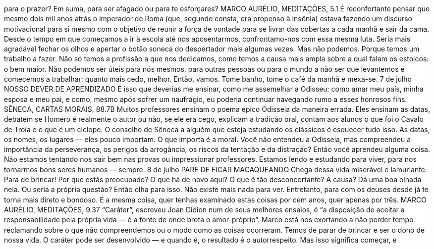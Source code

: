 para o prazer? Em suma, para ser afagado ou
para te esforçares?
MARCO AURÉLIO, MEDITAÇÕES, 5.1
É reconfortante pensar que mesmo dois mil anos atrás o
imperador de Roma (que, segundo consta, era propenso à
insônia) estava fazendo um discurso motivacional para si
mesmo com o objetivo de reunir a força de vontade para se
livrar das cobertas a cada manhã e sair da cama. Desde o
tempo em que começamos a ir à escola até nos
aposentarmos, confrontamo-nos com essa mesma luta.
Seria mais agradável fechar os olhos e apertar o botão
soneca do despertador mais algumas vezes. Mas não
podemos.
Porque temos um trabalho a fazer. Não só temos a
profissão a que nos dedicamos, como temos a causa mais
ampla sobre a qual falam os estoicos: o bem maior. Não
podemos ser úteis para nós mesmos, para outras pessoas
ou para o mundo a não ser que levantemos e comecemos a
trabalhar: quanto mais cedo, melhor. Então, vamos. Tome
banho, tome o café da manhã e mexa-se.
7 de julho
NOSSO DEVER DE APRENDIZADO
É isso que deverias me ensinar, como me
assemelhar a Odisseu: como amar meu país,
minha esposa e meu pai, e como, mesmo após
sofrer um naufrágio, eu poderia continuar
navegando rumo a esses honrosos fins.
SÊNECA, CARTAS MORAIS, 88.7B
Muitos professores ensinam o poema épico Odisseia da
maneira errada. Eles ensinam as datas, debatem se Homero
é realmente o autor ou não, se ele era cego, explicam a
tradição oral, contam aos alunos o que foi o Cavalo de Troia
e o que é um ciclope.
O conselho de Sêneca a alguém que esteja estudando os
clássicos é esquecer tudo isso. As datas, os nomes, os
lugares — eles pouco importam. O que importa é a moral.
Você não entendeu a Odisseia, mas compreendeu a
importância da perseverança, os perigos da arrogância, os
riscos da tentação e da distração? Então você aprendeu
alguma coisa.
Não estamos tentando nos sair bem nas provas ou
impressionar professores. Estamos lendo e estudando para
viver, para nos tornarmos bons seres humanos — sempre.
8 de julho
PARE DE FICAR MACAQUEANDO
Chega dessa vida miserável e lamuriante. Para
de brincar! Por que estás preocupado? O que há
de novo aqui? O que é tão desconcertante? A
causa? Dá uma boa olhada nela. Ou seria a
própria questão? Então olha para isso. Não
existe mais nada para ver. Entretanto, para com
os deuses desde já te torna mais direto e
bondoso. É a mesma coisa, quer tenhas
examinado estas coisas por cem anos, quer
apenas por três.
MARCO AURÉLIO, MEDITAÇÕES, 9.37
“Caráter”, escreveu Joan Didion num de seus melhores
ensaios, é “a disposição de aceitar a responsabilidade pela
própria vida — é a fonte de onde brota o amor-próprio”.
Marco está nos exortando a não perder tempo reclamando
sobre o que não compreendemos ou o modo como as coisas
ocorreram. Temos de parar de brincar e ser o dono de nossa
vida. O caráter pode ser desenvolvido — e quando é, o
resultado é o autorrespeito. Mas isso significa começar, e